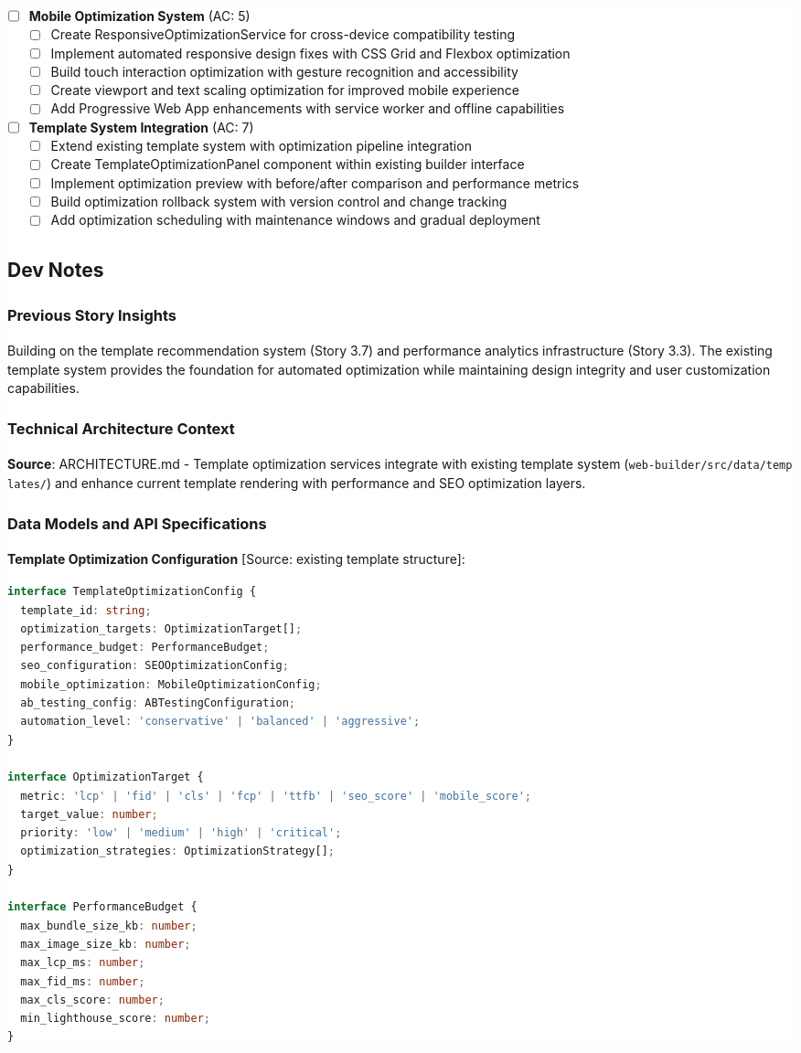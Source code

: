 - [ ] **Mobile Optimization System** (AC: 5)
  - [ ] Create ResponsiveOptimizationService for cross-device compatibility testing
  - [ ] Implement automated responsive design fixes with CSS Grid and Flexbox optimization
  - [ ] Build touch interaction optimization with gesture recognition and accessibility
  - [ ] Create viewport and text scaling optimization for improved mobile experience
  - [ ] Add Progressive Web App enhancements with service worker and offline capabilities

- [ ] **Template System Integration** (AC: 7)
  - [ ] Extend existing template system with optimization pipeline integration
  - [ ] Create TemplateOptimizationPanel component within existing builder interface
  - [ ] Implement optimization preview with before/after comparison and performance metrics
  - [ ] Build optimization rollback system with version control and change tracking
  - [ ] Add optimization scheduling with maintenance windows and gradual deployment

## Dev Notes

### Previous Story Insights
Building on the template recommendation system (Story 3.7) and performance analytics infrastructure (Story 3.3). The existing template system provides the foundation for automated optimization while maintaining design integrity and user customization capabilities.

### Technical Architecture Context
**Source**: ARCHITECTURE.md - Template optimization services integrate with existing template system (`web-builder/src/data/templates/`) and enhance current template rendering with performance and SEO optimization layers.

### Data Models and API Specifications

**Template Optimization Configuration** [Source: existing template structure]:
```typescript
interface TemplateOptimizationConfig {
  template_id: string;
  optimization_targets: OptimizationTarget[];
  performance_budget: PerformanceBudget;
  seo_configuration: SEOOptimizationConfig;
  mobile_optimization: MobileOptimizationConfig;
  ab_testing_config: ABTestingConfiguration;
  automation_level: 'conservative' | 'balanced' | 'aggressive';
}

interface OptimizationTarget {
  metric: 'lcp' | 'fid' | 'cls' | 'fcp' | 'ttfb' | 'seo_score' | 'mobile_score';
  target_value: number;
  priority: 'low' | 'medium' | 'high' | 'critical';
  optimization_strategies: OptimizationStrategy[];
}

interface PerformanceBudget {
  max_bundle_size_kb: number;
  max_image_size_kb: number;
  max_lcp_ms: number;
  max_fid_ms: number;
  max_cls_score: number;
  min_lighthouse_score: number;
}
```
